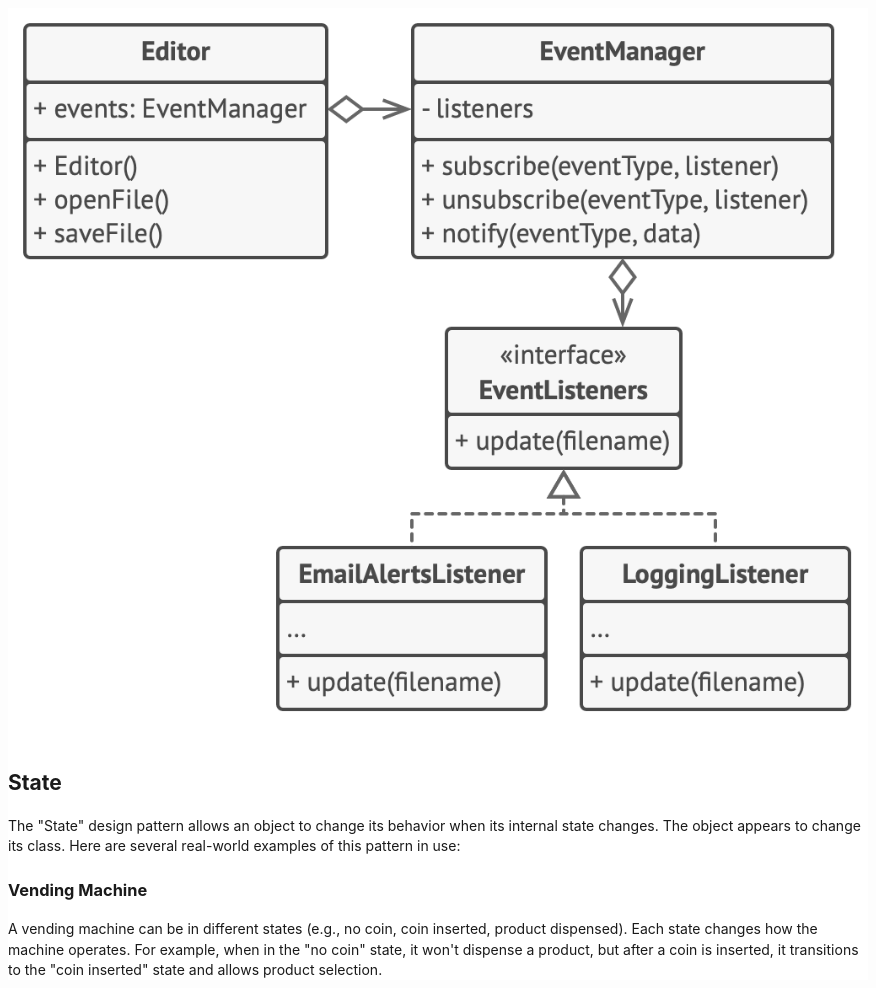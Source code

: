 ![Observer Extended](./img/image8.png)

## State

The "State" design pattern allows an object to change its behavior when its internal state changes. The object appears to change its class. Here are several real-world examples of this pattern in use:

### Vending Machine

A vending machine can be in different states (e.g., no coin, coin inserted, product dispensed). Each state changes how the machine operates. For example, when in the "no coin" state, it won't dispense a product, but after a coin is inserted, it transitions to the "coin inserted" state and allows product selection.

